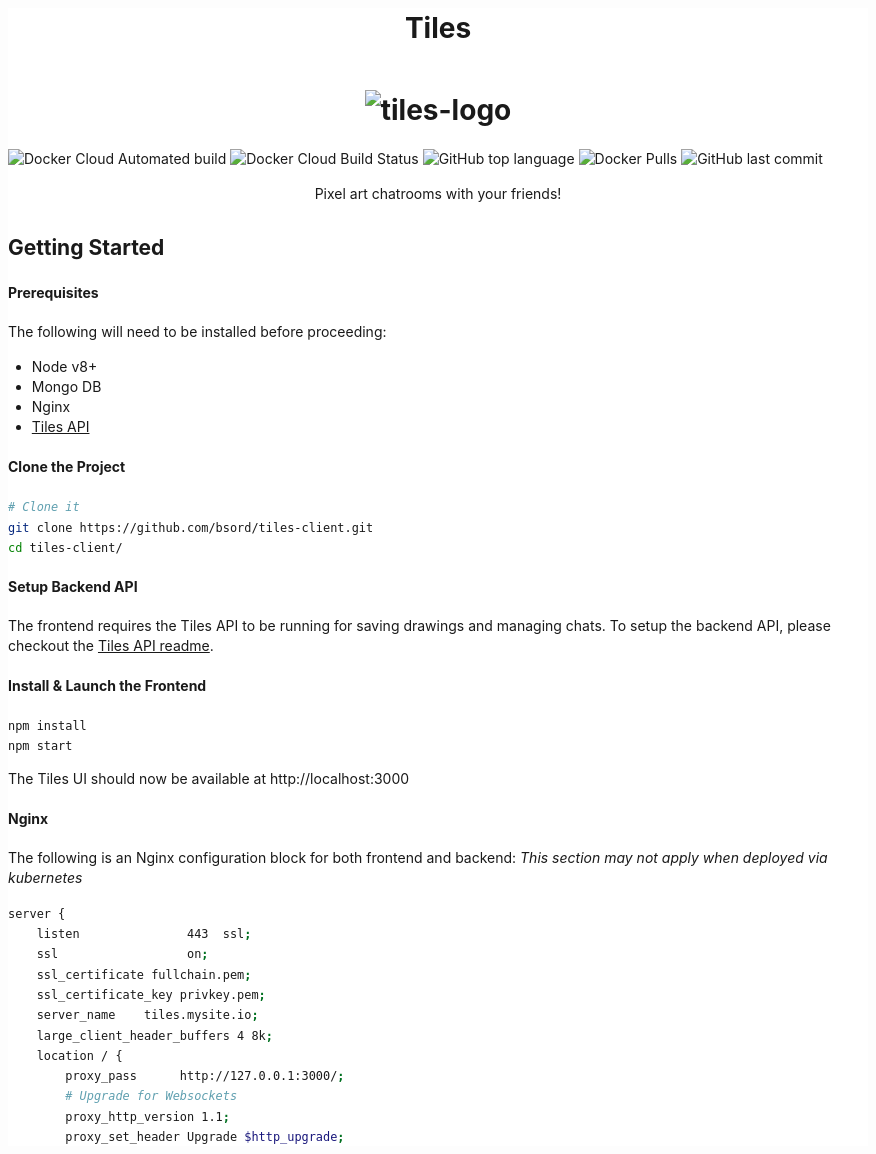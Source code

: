 <h1 align="center">
  Tiles
</h1>

<h1 align="center"><img align="center" src="https://raw.githubusercontent.com/bsord/tiles-client/master/logo.png" height="50%" width="50%" alt="tiles-logo"/></h1>

![Docker Cloud Automated build](https://img.shields.io/docker/cloud/automated/bsord/tiles-client.svg)
![Docker Cloud Build Status](https://img.shields.io/docker/cloud/build/bsord/tiles-client.svg)
![GitHub top language](https://img.shields.io/github/languages/top/bsord/tiles-client.svg)
![Docker Pulls](https://img.shields.io/docker/pulls/bsord/tiles-client.svg)
![GitHub last commit](https://img.shields.io/github/last-commit/bsord/tiles-client.svg)

<p align="center">Pixel art chatrooms with your friends!</p>

## Getting Started

#### Prerequisites

The following will need to be installed before proceeding:

- Node v8+
- Mongo DB
- Nginx
- [Tiles API](https://github.com/bsord/tiles-api)

#### Clone the Project

```sh
# Clone it
git clone https://github.com/bsord/tiles-client.git
cd tiles-client/
```

#### Setup Backend API

The frontend requires the Tiles API to be running for saving drawings and managing chats. To setup the backend API, please checkout the [Tiles API readme](https://github.com/bsord/tiles-api/blob/master/README.md).

#### Install & Launch the Frontend

```sh
npm install
npm start
```

The Tiles UI should now be available at http://localhost:3000

#### Nginx

The following is an Nginx configuration block for both frontend and backend:
_This section may not apply when deployed via kubernetes_
```sh
server {
    listen               443  ssl;
    ssl                  on;
    ssl_certificate fullchain.pem;
    ssl_certificate_key privkey.pem;
    server_name    tiles.mysite.io;
    large_client_header_buffers 4 8k;
    location / {
        proxy_pass      http://127.0.0.1:3000/;
        # Upgrade for Websockets
        proxy_http_version 1.1;
        proxy_set_header Upgrade $http_upgrade;
```